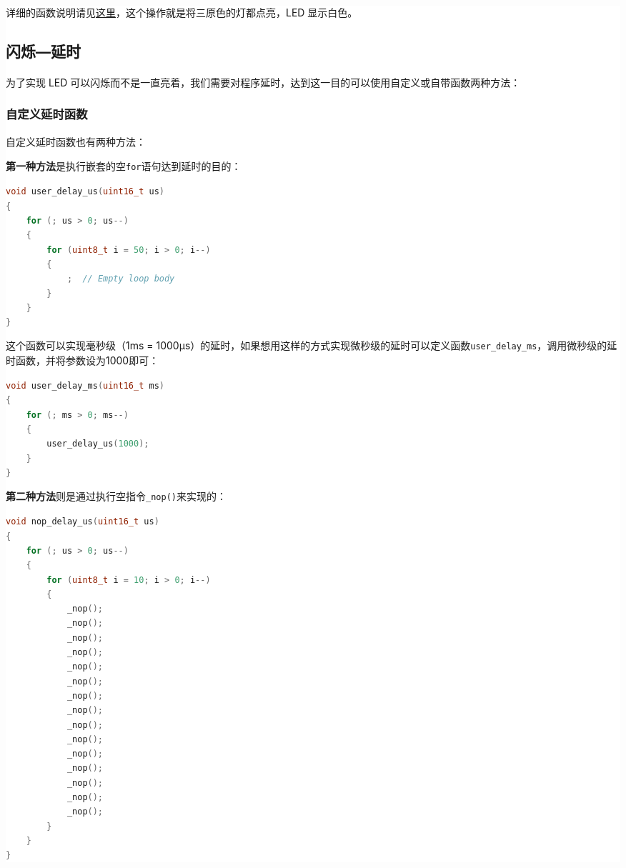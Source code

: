 详细的函数说明请见[这里](/pages/67ee08/#hal-gpio-writepin)，这个操作就是将三原色的灯都点亮，LED 显示白色。

## 闪烁—延时

为了实现 LED 可以闪烁而不是一直亮着，我们需要对程序延时，达到这一目的可以使用自定义或自带函数两种方法：

### 自定义延时函数

自定义延时函数也有两种方法：

**第一种方法**是执行嵌套的空`for`语句达到延时的目的：

```c
void user_delay_us(uint16_t us)
{
    for (; us > 0; us--)
    {
        for (uint8_t i = 50; i > 0; i--)
        {
            ;  // Empty loop body
        }
    }
}
```

这个函数可以实现毫秒级（1ms = 1000μs）的延时，如果想用这样的方式实现微秒级的延时可以定义函数`user_delay_ms`，调用微秒级的延时函数，并将参数设为1000即可：

```c
void user_delay_ms(uint16_t ms)
{
    for (; ms > 0; ms--)
    {
        user_delay_us(1000);
    }
}
```

**第二种方法**则是通过执行空指令`_nop()`来实现的：

```c
void nop_delay_us(uint16_t us)
{
    for (; us > 0; us--)
    {
        for (uint8_t i = 10; i > 0; i--)
        {
            _nop();
            _nop();
            _nop();
            _nop();
            _nop();
            _nop();
            _nop();
            _nop();
            _nop();
            _nop();
            _nop();
            _nop();
            _nop();
            _nop();
            _nop();
        }
    }
}
```
